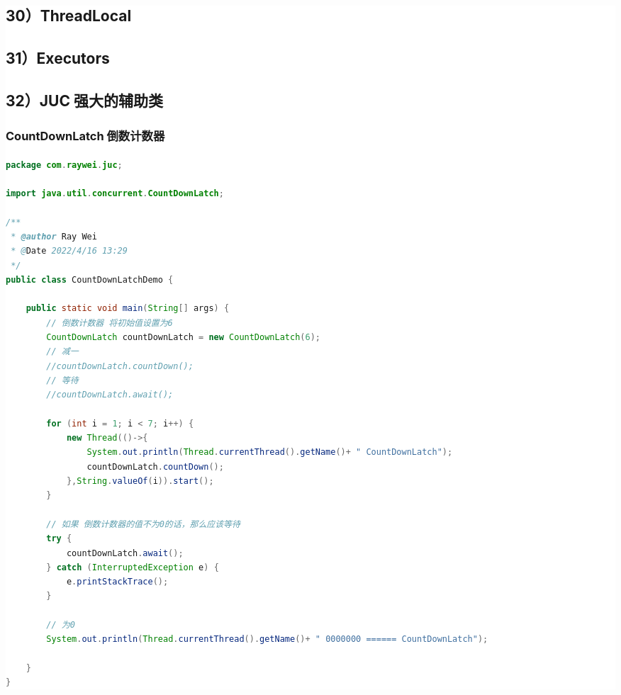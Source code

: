 

## 30）ThreadLocal



## 31）Executors



## 32）JUC 强大的辅助类

### CountDownLatch 倒数计数器

```java
package com.raywei.juc;

import java.util.concurrent.CountDownLatch;

/**
 * @author Ray Wei
 * @Date 2022/4/16 13:29
 */
public class CountDownLatchDemo {

    public static void main(String[] args) {
        // 倒数计数器 将初始值设置为6
        CountDownLatch countDownLatch = new CountDownLatch(6);
        // 减一
        //countDownLatch.countDown();
        // 等待
        //countDownLatch.await();

        for (int i = 1; i < 7; i++) {
            new Thread(()->{
                System.out.println(Thread.currentThread().getName()+ " CountDownLatch");
                countDownLatch.countDown();
            },String.valueOf(i)).start();
        }

        // 如果 倒数计数器的值不为0的话，那么应该等待
        try {
            countDownLatch.await();
        } catch (InterruptedException e) {
            e.printStackTrace();
        }

        // 为0
        System.out.println(Thread.currentThread().getName()+ " 0000000 ====== CountDownLatch");

    }
}
```
